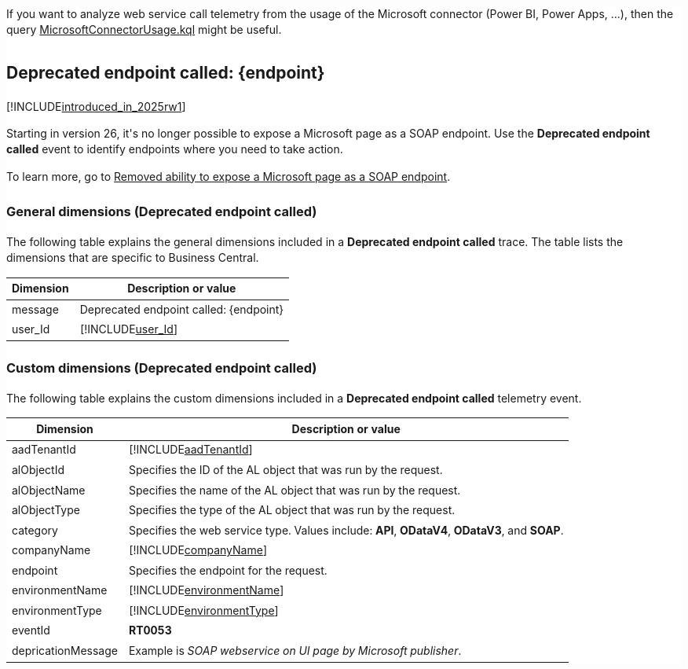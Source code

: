 If you want to analyze web service call telemetry from the usage of the Microsoft connector (Power BI, Power Apps, ...), then the query 
[MicrosoftConnectorUsage.kql](https://github.com/microsoft/BCTech/blob/master/samples/AppInsights/KQL/Queries/HelperQueries/MicrosoftConnectorUsage.kql) might be useful.


## Deprecated endpoint called: {endpoint}

[!INCLUDE[introduced_in_2025rw1](../includes/introduced_in_2025rw1.md)]

Starting in version 26, it's no longer possible to expose a Microsoft page as a SOAP endpoint. Use the **Deprecated endpoint called** event to identify endpoints where you need to take action.

To learn more, go to [Removed ability to expose a Microsoft page as a SOAP endpoint](../upgrade/deprecated-features-platform.md#soap-on-baseapp-pages).

### General dimensions (Deprecated endpoint called)

The following table explains the general dimensions included in a **Deprecated endpoint called** trace. The table lists the dimensions that are specific to Business Central.

|Dimension|Description or value|
|---------|-----|
|message| Deprecated endpoint called: {endpoint} |
|user_Id|[!INCLUDE[user_Id](../includes/include-telemetry-user-id.md)] |

### Custom dimensions (Deprecated endpoint called)

The following table explains the custom dimensions included in a **Deprecated endpoint called** telemetry event.

|Dimension|Description or value|
|---------|-----|
|aadTenantId|[!INCLUDE[aadTenantId](../includes/include-telemetry-dimension-aadtenantid.md)]|
|alObjectId|Specifies the ID of the AL object that was run by the request.|
|alObjectName|Specifies the name of the AL object that was run by the request.|
|alObjectType|Specifies the type of the AL object that was run by the request.|
|category|Specifies the web service type. Values include: **API**, **ODataV4**, **ODataV3**, and **SOAP**.|
|companyName| [!INCLUDE[companyName](../includes/include-telemetry-dimension-company-name.md)] | 
|endpoint|Specifies the endpoint for the request.|
|environmentName|[!INCLUDE[environmentName](../includes/include-telemetry-dimension-environment-name.md)]|
|environmentType|[!INCLUDE[environmentType](../includes/include-telemetry-dimension-environment-type.md)]|
|eventId|**RT0053**|
|depricationMessage | Example is *SOAP webservice on UI page by Microsoft publisher*.  |
